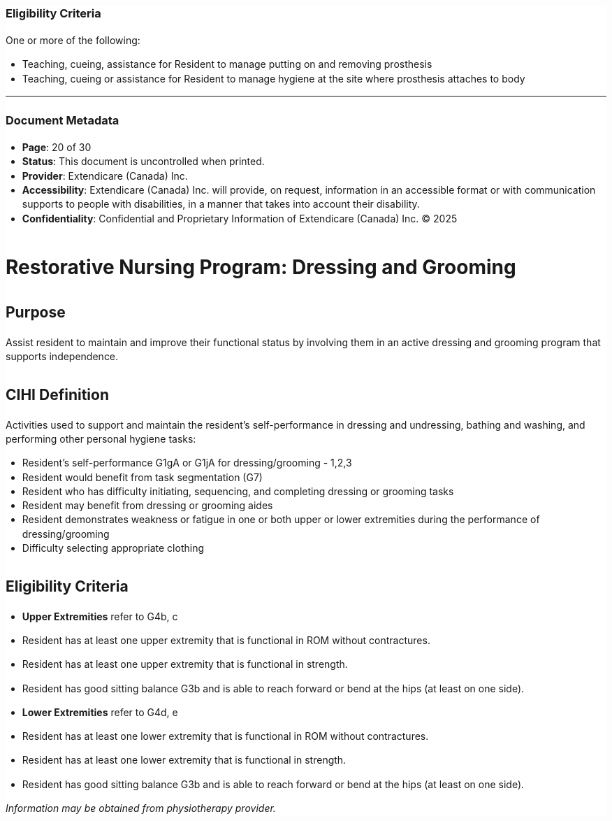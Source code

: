 ### Eligibility Criteria
One or more of the following:
- Teaching, cueing, assistance for Resident to manage putting on and removing prosthesis
- Teaching, cueing or assistance for Resident to manage hygiene at the site where prosthesis attaches to body

----

### Document Metadata
- **Page**: 20 of 30
- **Status**: This document is uncontrolled when printed.
- **Provider**: Extendicare (Canada) Inc.
- **Accessibility**: Extendicare (Canada) Inc. will provide, on request, information in an accessible format or with communication supports to people with disabilities, in a manner that takes into account their disability.
- **Confidentiality**: Confidential and Proprietary Information of Extendicare (Canada) Inc. © 2025

# Restorative Nursing Program: Dressing and Grooming

## Purpose
Assist resident to maintain and improve their functional status by involving them in an active dressing and grooming program that supports independence.

## CIHI Definition
Activities used to support and maintain the resident’s self-performance in dressing and undressing, bathing and washing, and performing other personal hygiene tasks:

- Resident’s self-performance G1gA or G1jA for dressing/grooming - 1,2,3
- Resident would benefit from task segmentation (G7)
- Resident who has difficulty initiating, sequencing, and completing dressing or grooming tasks
- Resident may benefit from dressing or grooming aides
- Resident demonstrates weakness or fatigue in one or both upper or lower extremities during the performance of dressing/grooming
- Difficulty selecting appropriate clothing

## Eligibility Criteria
- **Upper Extremities** refer to G4b, c
- Resident has at least one upper extremity that is functional in ROM without contractures.
- Resident has at least one upper extremity that is functional in strength.
- Resident has good sitting balance G3b and is able to reach forward or bend at the hips (at least on one side).

- **Lower Extremities** refer to G4d, e
- Resident has at least one lower extremity that is functional in ROM without contractures.
- Resident has at least one lower extremity that is functional in strength.
- Resident has good sitting balance G3b and is able to reach forward or bend at the hips (at least on one side).

*Information may be obtained from physiotherapy provider.*
